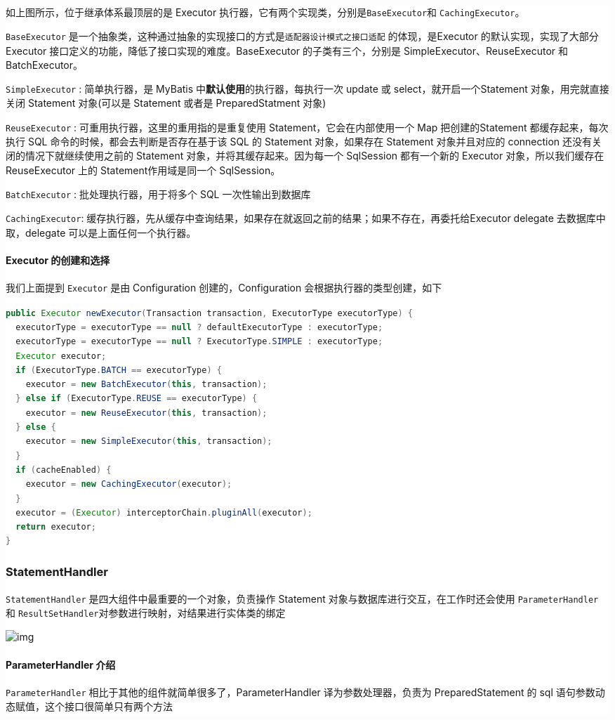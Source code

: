 

如上图所示，位于继承体系最顶层的是 Executor 执行器，它有两个实现类，分别是`BaseExecutor`和 `CachingExecutor`。

`BaseExecutor` 是一个抽象类，这种通过抽象的实现接口的方式是`适配器设计模式之接口适配` 的体现，是Executor 的默认实现，实现了大部分 Executor 接口定义的功能，降低了接口实现的难度。BaseExecutor 的子类有三个，分别是 SimpleExecutor、ReuseExecutor 和 BatchExecutor。

`SimpleExecutor` : 简单执行器，是 MyBatis 中**默认使用**的执行器，每执行一次 update 或 select，就开启一个Statement 对象，用完就直接关闭 Statement 对象(可以是 Statement 或者是 PreparedStatment 对象)

`ReuseExecutor` : 可重用执行器，这里的重用指的是重复使用 Statement，它会在内部使用一个 Map 把创建的Statement 都缓存起来，每次执行 SQL 命令的时候，都会去判断是否存在基于该 SQL 的 Statement 对象，如果存在 Statement 对象并且对应的 connection 还没有关闭的情况下就继续使用之前的 Statement 对象，并将其缓存起来。因为每一个 SqlSession 都有一个新的 Executor 对象，所以我们缓存在 ReuseExecutor 上的 Statement作用域是同一个 SqlSession。

`BatchExecutor` : 批处理执行器，用于将多个 SQL 一次性输出到数据库

`CachingExecutor`: 缓存执行器，先从缓存中查询结果，如果存在就返回之前的结果；如果不存在，再委托给Executor delegate 去数据库中取，delegate 可以是上面任何一个执行器。

#### Executor 的创建和选择

我们上面提到 `Executor` 是由 Configuration 创建的，Configuration 会根据执行器的类型创建，如下

```java
public Executor newExecutor(Transaction transaction, ExecutorType executorType) {
  executorType = executorType == null ? defaultExecutorType : executorType;
  executorType = executorType == null ? ExecutorType.SIMPLE : executorType;
  Executor executor;
  if (ExecutorType.BATCH == executorType) {
    executor = new BatchExecutor(this, transaction);
  } else if (ExecutorType.REUSE == executorType) {
    executor = new ReuseExecutor(this, transaction);
  } else {
    executor = new SimpleExecutor(this, transaction);
  }
  if (cacheEnabled) {
    executor = new CachingExecutor(executor);
  }
  executor = (Executor) interceptorChain.pluginAll(executor);
  return executor;
}
```

### StatementHandler

`StatementHandler` 是四大组件中最重要的一个对象，负责操作 Statement 对象与数据库进行交互，在工作时还会使用 `ParameterHandler` 和 `ResultSetHandler`对参数进行映射，对结果进行实体类的绑定

![img](https://user-gold-cdn.xitu.io/2020/2/1/16fff3cd7dc475c2?imageslim)

#### ParameterHandler 介绍

`ParameterHandler` 相比于其他的组件就简单很多了，ParameterHandler 译为参数处理器，负责为 PreparedStatement 的 sql 语句参数动态赋值，这个接口很简单只有两个方法


